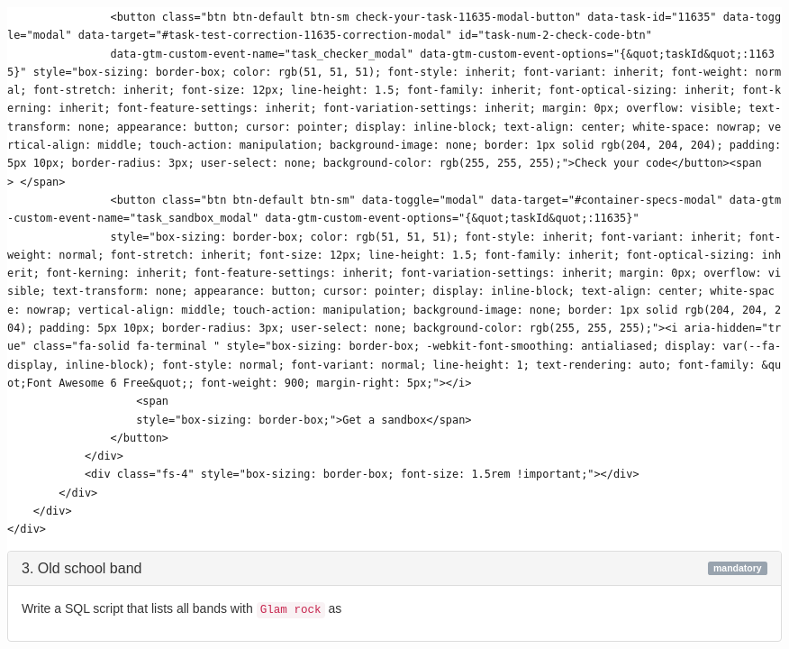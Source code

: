                     <button class="btn btn-default btn-sm check-your-task-11635-modal-button" data-task-id="11635" data-toggle="modal" data-target="#task-test-correction-11635-correction-modal" id="task-num-2-check-code-btn"
                    data-gtm-custom-event-name="task_checker_modal" data-gtm-custom-event-options="{&quot;taskId&quot;:11635}" style="box-sizing: border-box; color: rgb(51, 51, 51); font-style: inherit; font-variant: inherit; font-weight: normal; font-stretch: inherit; font-size: 12px; line-height: 1.5; font-family: inherit; font-optical-sizing: inherit; font-kerning: inherit; font-feature-settings: inherit; font-variation-settings: inherit; margin: 0px; overflow: visible; text-transform: none; appearance: button; cursor: pointer; display: inline-block; text-align: center; white-space: nowrap; vertical-align: middle; touch-action: manipulation; background-image: none; border: 1px solid rgb(204, 204, 204); padding: 5px 10px; border-radius: 3px; user-select: none; background-color: rgb(255, 255, 255);">Check your code</button><span> </span>
                    <button class="btn btn-default btn-sm" data-toggle="modal" data-target="#container-specs-modal" data-gtm-custom-event-name="task_sandbox_modal" data-gtm-custom-event-options="{&quot;taskId&quot;:11635}"
                    style="box-sizing: border-box; color: rgb(51, 51, 51); font-style: inherit; font-variant: inherit; font-weight: normal; font-stretch: inherit; font-size: 12px; line-height: 1.5; font-family: inherit; font-optical-sizing: inherit; font-kerning: inherit; font-feature-settings: inherit; font-variation-settings: inherit; margin: 0px; overflow: visible; text-transform: none; appearance: button; cursor: pointer; display: inline-block; text-align: center; white-space: nowrap; vertical-align: middle; touch-action: manipulation; background-image: none; border: 1px solid rgb(204, 204, 204); padding: 5px 10px; border-radius: 3px; user-select: none; background-color: rgb(255, 255, 255);"><i aria-hidden="true" class="fa-solid fa-terminal " style="box-sizing: border-box; -webkit-font-smoothing: antialiased; display: var(--fa-display, inline-block); font-style: normal; font-variant: normal; line-height: 1; text-rendering: auto; font-family: &quot;Font Awesome 6 Free&quot;; font-weight: 900; margin-right: 5px;"></i>
                        <span
                        style="box-sizing: border-box;">Get a sandbox</span>
                    </button>
                </div>
                <div class="fs-4" style="box-sizing: border-box; font-size: 1.5rem !important;"></div>
            </div>
        </div>
    </div>
</div>
<div data-role="task11636" data-position="4" id="task-num-3" style="box-sizing: border-box; color: rgb(51, 51, 51); font-family: aktiv-grotesk, sans-serif; font-size: 14px; font-style: normal; font-variant-ligatures: normal; font-variant-caps: normal; font-weight: 400; letter-spacing: normal; orphans: 2; text-align: start; text-indent: 0px; text-transform: none; widows: 2; word-spacing: 0px; -webkit-text-stroke-width: 0px; white-space: normal; background-color: rgb(255, 255, 255); text-decoration-thickness: initial; text-decoration-style: initial; text-decoration-color: initial;">
    <div class="panel panel-default task-card " id="task-11636" style="box-sizing: border-box; margin-bottom: 50px; background-color: rgb(255, 255, 255); border: 1px solid rgb(221, 221, 221); border-radius: 4px; box-shadow: none; overflow: hidden;"><span id="user_id" data-id="229284" style="box-sizing: border-box;"></span>
        <div class="panel-heading panel-heading-actions" style="box-sizing: border-box; padding: 10px 15px; border-bottom: 1px solid rgb(221, 221, 221); border-top-left-radius: 3px; border-top-right-radius: 3px; color: rgb(51, 51, 51); background-color: rgb(245, 245, 245); border-top-color: rgb(221, 221, 221); border-right-color: rgb(221, 221, 221); border-left-color: rgb(221, 221, 221); align-items: center; display: flex; flex-wrap: wrap; gap: 1rem; justify-content: space-between;">
            <h3 class="panel-title" style="box-sizing: border-box; font-family: inherit; font-weight: 500; line-height: 1.1; color: rgb(51, 51, 51); margin-top: 0px; margin-bottom: 0px; font-size: 16px;">3. Old school band</h3>
            <div style="box-sizing: border-box; display: flex;"><span class="label label-info" style="box-sizing: border-box; display: inline; padding: 0.2em 0.6em 0.3em; font-size: 10.5px; font-weight: 700; line-height: 1; color: rgb(255, 255, 255); text-align: center; white-space: nowrap; vertical-align: baseline; border-radius: 0.25em; background-color: rgb(152, 163, 174);">mandatory</span></div>
        </div>
        <div class="panel-body" style="box-sizing: border-box; padding: 15px;"><span id="user_id" data-id="229284" style="box-sizing: border-box;"></span>
            <p style="box-sizing: border-box; margin: 0px 0px 10px;">Write a SQL script that lists all bands with<span> </span><code style="box-sizing: border-box; font-family: Menlo, Monaco, Consolas, &quot;Courier New&quot;, monospace; font-size: 12.6px; padding: 2px 4px; color: rgb(199, 37, 78); background-color: rgb(249, 242, 244); border-radius: 4px;">Glam rock</code><span> </span>as